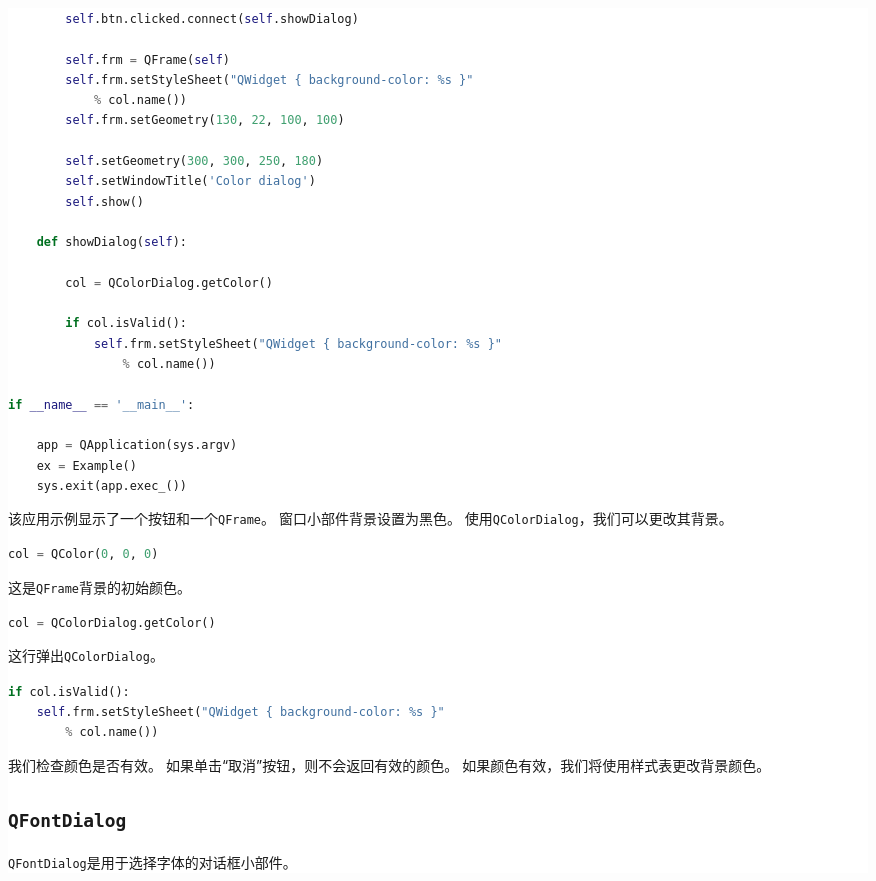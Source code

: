 ```py
        self.btn.clicked.connect(self.showDialog)

        self.frm = QFrame(self)
        self.frm.setStyleSheet("QWidget { background-color: %s }" 
            % col.name())
        self.frm.setGeometry(130, 22, 100, 100)            

        self.setGeometry(300, 300, 250, 180)
        self.setWindowTitle('Color dialog')
        self.show()

    def showDialog(self):

        col = QColorDialog.getColor()

        if col.isValid():
            self.frm.setStyleSheet("QWidget { background-color: %s }"
                % col.name())

if __name__ == '__main__':

    app = QApplication(sys.argv)
    ex = Example()
    sys.exit(app.exec_())

```

该应用示例显示了一个按钮和一个`QFrame`。 窗口小部件背景设置为黑色。 使用`QColorDialog`，我们可以更改其背景。

```py
col = QColor(0, 0, 0) 

```

这是`QFrame`背景的初始颜色。

```py
col = QColorDialog.getColor()

```

这行弹出`QColorDialog`。

```py
if col.isValid():
    self.frm.setStyleSheet("QWidget { background-color: %s }"
        % col.name())

```

我们检查颜色是否有效。 如果单击“取消”按钮，则不会返回有效的颜色。 如果颜色有效，我们将使用样式表更改背景颜色。

## `QFontDialog`

`QFontDialog`是用于选择字体的对话框小部件。
